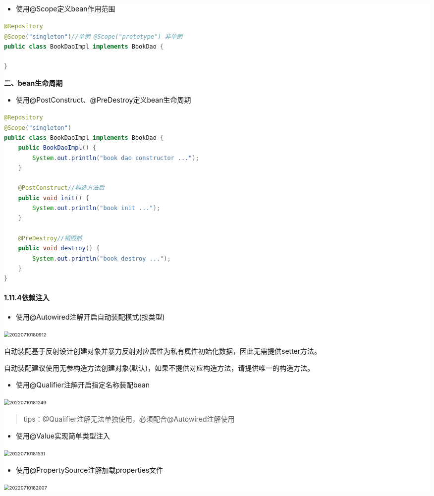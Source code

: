 * 使用@Scope定义bean作用范围

```java
@Repository
@Scope("singleton")//单例 @Scope("prototype") 非单例
public class BookDaoImpl implements BookDao {
    
}
```

**二、bean生命周期**

* 使用@PostConstruct、@PreDestroy定义bean生命周期

```java
@Repository
@Scope("singleton")
public class BookDaoImpl implements BookDao {
    public BookDaoImpl() {
        System.out.println("book dao constructor ...");
    }
    
    @PostConstruct//构造方法后
    public void init() {
        System.out.println("book init ...");
    }
    
    @PreDestroy//销毁前
    public void destroy() {
        System.out.println("book destroy ...");
    }
}
```

#### 1.11.4依赖注入

* 使用@Autowired注解开启自动装配模式(按类型)

<img src="https://tonkyshan.cn/img/20220710180912.png" alt="20220710180912" style="zoom:67%;" />

自动装配基于反射设计创建对象并暴力反射对应属性为私有属性初始化数据，因此无需提供setter方法。

自动装配建议使用无参构造方法创建对象(默认)，如果不提供对应构造方法，请提供唯一的构造方法。

* 使用@Qualifier注解开启指定名称装配bean

<img src="https://tonkyshan.cn/img/20220710181249.png" alt="20220710181249" style="zoom:67%;" />

> tips：@Qualifier注解无法单独使用，必须配合@Autowired注解使用

* 使用@Value实现简单类型注入

<img src="https://tonkyshan.cn/img/20220710181531.png" alt="20220710181531" style="zoom:67%;" />

* 使用@PropertySource注解加载properties文件

<img src="https://tonkyshan.cn/img/20220710182007.png" alt="20220710182007" style="zoom:67%;" />
